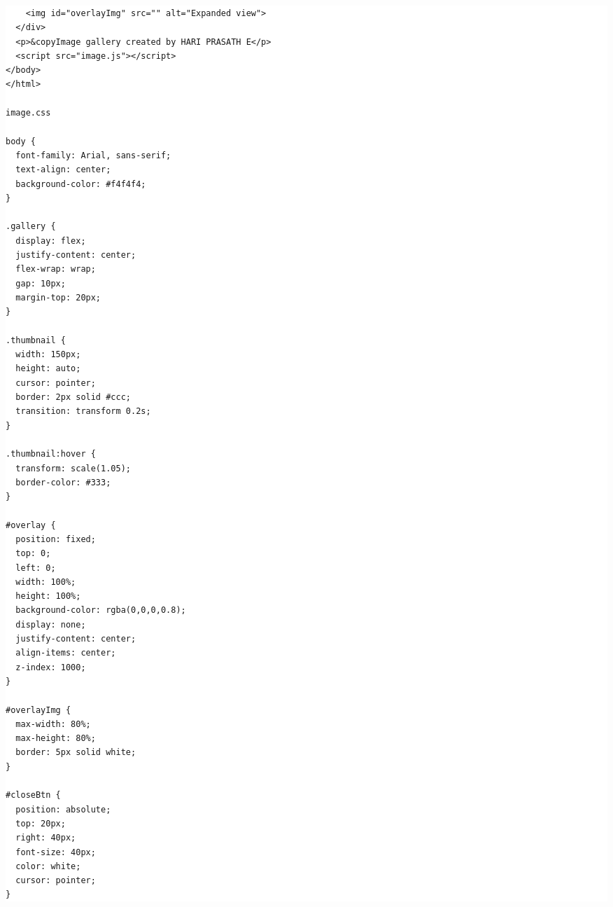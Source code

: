 ```
    <img id="overlayImg" src="" alt="Expanded view">
  </div>
  <p>&copyImage gallery created by HARI PRASATH E</p>
  <script src="image.js"></script>
</body>
</html>

image.css

body {
  font-family: Arial, sans-serif;
  text-align: center;
  background-color: #f4f4f4;
}

.gallery {
  display: flex;
  justify-content: center;
  flex-wrap: wrap;
  gap: 10px;
  margin-top: 20px;
}

.thumbnail {
  width: 150px;
  height: auto;
  cursor: pointer;
  border: 2px solid #ccc;
  transition: transform 0.2s;
}

.thumbnail:hover {
  transform: scale(1.05);
  border-color: #333;
}

#overlay {
  position: fixed;
  top: 0;
  left: 0;
  width: 100%;
  height: 100%;
  background-color: rgba(0,0,0,0.8);
  display: none;
  justify-content: center;
  align-items: center;
  z-index: 1000;
}

#overlayImg {
  max-width: 80%;
  max-height: 80%;
  border: 5px solid white;
}

#closeBtn {
  position: absolute;
  top: 20px;
  right: 40px;
  font-size: 40px;
  color: white;
  cursor: pointer;
}
```